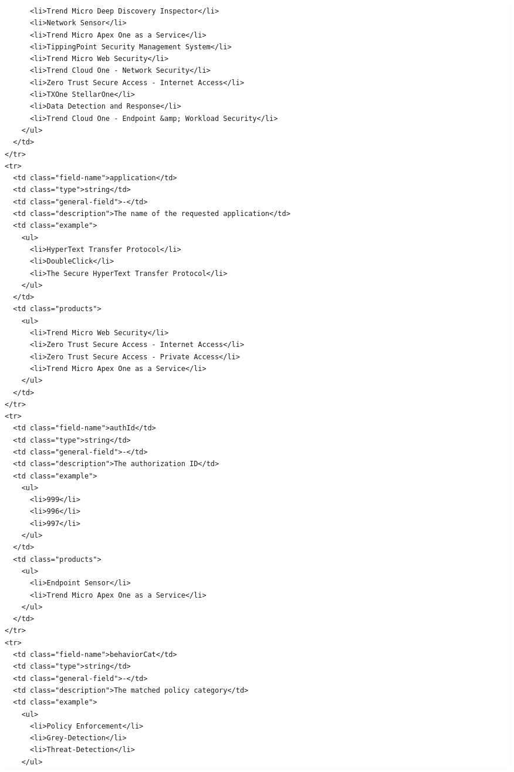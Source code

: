           <li>Trend Micro Deep Discovery Inspector</li>
          <li>Network Sensor</li>
          <li>Trend Micro Apex One as a Service</li>
          <li>TippingPoint Security Management System</li>
          <li>Trend Micro Web Security</li>
          <li>Trend Cloud One - Network Security</li>
          <li>Zero Trust Secure Access - Internet Access</li>
          <li>TXOne StellarOne</li>
          <li>Data Detection and Response</li>
          <li>Trend Cloud One - Endpoint &amp; Workload Security</li>
        </ul>
      </td>
    </tr>
    <tr>
      <td class="field-name">application</td>
      <td class="type">string</td>
      <td class="general-field">-</td>
      <td class="description">The name of the requested application</td>
      <td class="example">
        <ul>
          <li>HyperText Transfer Protocol</li>
          <li>DoubleClick</li>
          <li>The Secure HyperText Transfer Protocol</li>
        </ul>
      </td>
      <td class="products">
        <ul>
          <li>Trend Micro Web Security</li>
          <li>Zero Trust Secure Access - Internet Access</li>
          <li>Zero Trust Secure Access - Private Access</li>
          <li>Trend Micro Apex One as a Service</li>
        </ul>
      </td>
    </tr>
    <tr>
      <td class="field-name">authId</td>
      <td class="type">string</td>
      <td class="general-field">-</td>
      <td class="description">The authorization ID</td>
      <td class="example">
        <ul>
          <li>999</li>
          <li>996</li>
          <li>997</li>
        </ul>
      </td>
      <td class="products">
        <ul>
          <li>Endpoint Sensor</li>
          <li>Trend Micro Apex One as a Service</li>
        </ul>
      </td>
    </tr>
    <tr>
      <td class="field-name">behaviorCat</td>
      <td class="type">string</td>
      <td class="general-field">-</td>
      <td class="description">The matched policy category</td>
      <td class="example">
        <ul>
          <li>Policy Enforcement</li>
          <li>Grey-Detection</li>
          <li>Threat-Detection</li>
        </ul>